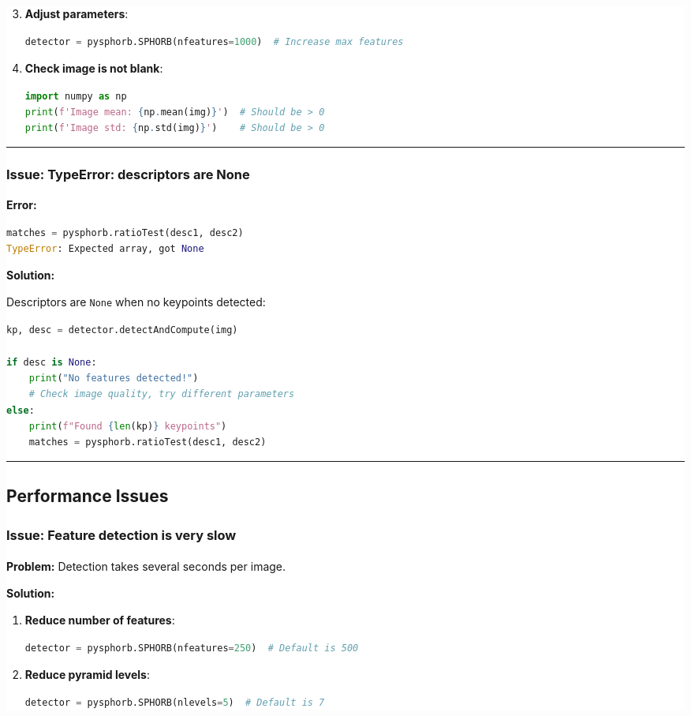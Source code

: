 3. **Adjust parameters**:
   ```python
   detector = pysphorb.SPHORB(nfeatures=1000)  # Increase max features
   ```

4. **Check image is not blank**:
   ```python
   import numpy as np
   print(f'Image mean: {np.mean(img)}')  # Should be > 0
   print(f'Image std: {np.std(img)}')    # Should be > 0
   ```

---

### Issue: TypeError: descriptors are None

**Error:**
```python
matches = pysphorb.ratioTest(desc1, desc2)
TypeError: Expected array, got None
```

**Solution:**

Descriptors are `None` when no keypoints detected:

```python
kp, desc = detector.detectAndCompute(img)

if desc is None:
    print("No features detected!")
    # Check image quality, try different parameters
else:
    print(f"Found {len(kp)} keypoints")
    matches = pysphorb.ratioTest(desc1, desc2)
```

---

## Performance Issues

### Issue: Feature detection is very slow

**Problem:**
Detection takes several seconds per image.

**Solution:**

1. **Reduce number of features**:
   ```python
   detector = pysphorb.SPHORB(nfeatures=250)  # Default is 500
   ```

2. **Reduce pyramid levels**:
   ```python
   detector = pysphorb.SPHORB(nlevels=5)  # Default is 7
   ```
